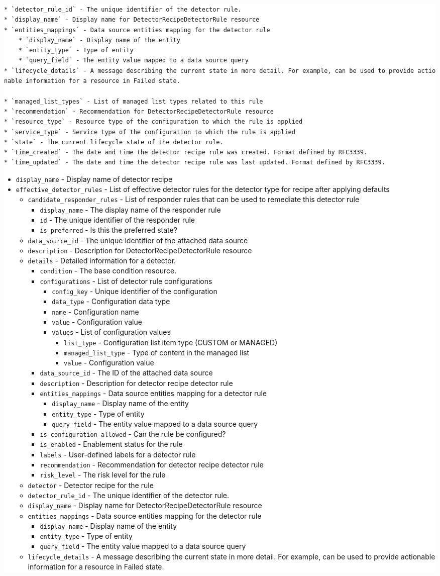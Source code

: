 	* `detector_rule_id` - The unique identifier of the detector rule.
	* `display_name` - Display name for DetectorRecipeDetectorRule resource
	* `entities_mappings` - Data source entities mapping for the detector rule
		* `display_name` - Display name of the entity
		* `entity_type` - Type of entity
		* `query_field` - The entity value mapped to a data source query
	* `lifecycle_details` - A message describing the current state in more detail. For example, can be used to provide actionable information for a resource in Failed state.

	* `managed_list_types` - List of managed list types related to this rule
	* `recommendation` - Recommendation for DetectorRecipeDetectorRule resource
	* `resource_type` - Resource type of the configuration to which the rule is applied
	* `service_type` - Service type of the configuration to which the rule is applied
	* `state` - The current lifecycle state of the detector rule.
	* `time_created` - The date and time the detector recipe rule was created. Format defined by RFC3339.
	* `time_updated` - The date and time the detector recipe rule was last updated. Format defined by RFC3339.
* `display_name` - Display name of detector recipe
* `effective_detector_rules` - List of effective detector rules for the detector type for recipe after applying defaults
	* `candidate_responder_rules` - List of responder rules that can be used to remediate this detector rule
		* `display_name` - The display name of the responder rule
		* `id` - The unique identifier of the responder rule
		* `is_preferred` - Is this the preferred state?
	* `data_source_id` - The unique identifier of the attached data source
	* `description` - Description for DetectorRecipeDetectorRule resource
	* `details` - Detailed information for a detector.
		* `condition` - The base condition resource.
		* `configurations` - List of detector rule configurations
			* `config_key` - Unique identifier of the configuration
			* `data_type` - Configuration data type
			* `name` - Configuration name
			* `value` - Configuration value
			* `values` - List of configuration values
				* `list_type` - Configuration list item type (CUSTOM or MANAGED)
				* `managed_list_type` - Type of content in the managed list
				* `value` - Configuration value
		* `data_source_id` - The ID of the attached data source
		* `description` - Description for detector recipe detector rule
		* `entities_mappings` - Data source entities mapping for a detector rule
			* `display_name` - Display name of the entity
			* `entity_type` - Type of entity
			* `query_field` - The entity value mapped to a data source query
		* `is_configuration_allowed` - Can the rule be configured?
		* `is_enabled` - Enablement status for the rule
		* `labels` - User-defined labels for a detector rule
		* `recommendation` - Recommendation for detector recipe detector rule
		* `risk_level` - The risk level for the rule
	* `detector` - Detector recipe for the rule
	* `detector_rule_id` - The unique identifier of the detector rule.
	* `display_name` - Display name for DetectorRecipeDetectorRule resource
	* `entities_mappings` - Data source entities mapping for the detector rule
		* `display_name` - Display name of the entity
		* `entity_type` - Type of entity
		* `query_field` - The entity value mapped to a data source query
	* `lifecycle_details` - A message describing the current state in more detail. For example, can be used to provide actionable information for a resource in Failed state.
